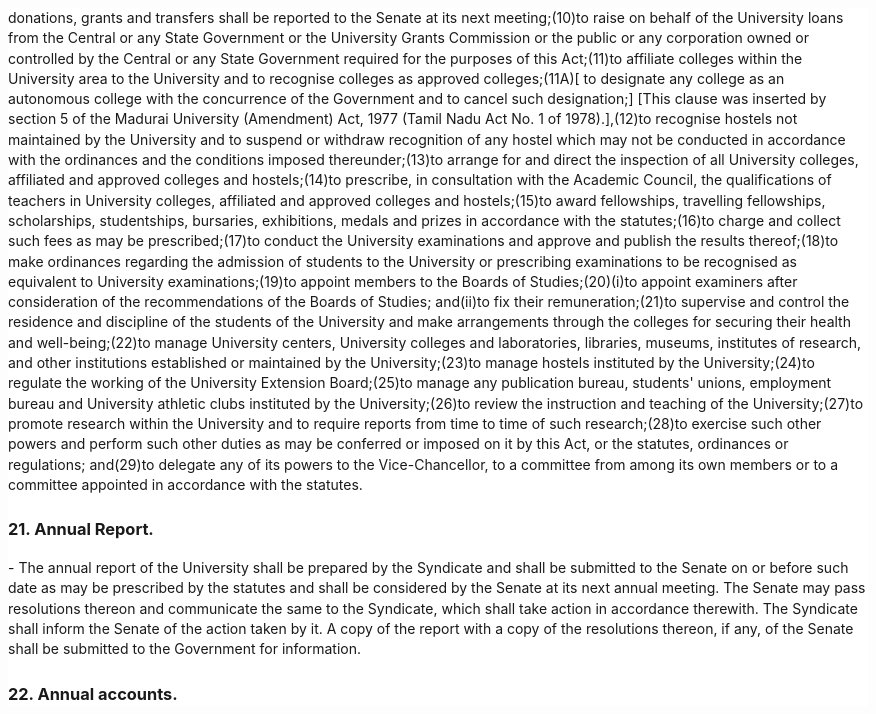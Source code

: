 donations, grants and transfers shall be reported to the Senate at its next
meeting;(10)to raise on behalf of the University loans from the Central or any
State Government or the University Grants Commission or the public or any
corporation owned or controlled by the Central or any State Government
required for the purposes of this Act;(11)to affiliate colleges within the
University area to the University and to recognise colleges as approved
colleges;(11A)[ to designate any college as an autonomous college with the
concurrence of the Government and to cancel such designation;] [This clause
was inserted by section 5 of the Madurai University (Amendment) Act, 1977
(Tamil Nadu Act No. 1 of 1978).],(12)to recognise hostels not maintained by
the University and to suspend or withdraw recognition of any hostel which may
not be conducted in accordance with the ordinances and the conditions imposed
thereunder;(13)to arrange for and direct the inspection of all University
colleges, affiliated and approved colleges and hostels;(14)to prescribe, in
consultation with the Academic Council, the qualifications of teachers in
University colleges, affiliated and approved colleges and hostels;(15)to award
fellowships, travelling fellowships, scholarships, studentships, bursaries,
exhibitions, medals and prizes in accordance with the statutes;(16)to charge
and collect such fees as may be prescribed;(17)to conduct the University
examinations and approve and publish the results thereof;(18)to make
ordinances regarding the admission of students to the University or
prescribing examinations to be recognised as equivalent to University
examinations;(19)to appoint members to the Boards of Studies;(20)(i)to appoint
examiners after consideration of the recommendations of the Boards of Studies;
and(ii)to fix their remuneration;(21)to supervise and control the residence
and discipline of the students of the University and make arrangements through
the colleges for securing their health and well-being;(22)to manage University
centers, University colleges and laboratories, libraries, museums, institutes
of research, and other institutions established or maintained by the
University;(23)to manage hostels instituted by the University;(24)to regulate
the working of the University Extension Board;(25)to manage any publication
bureau, students' unions, employment bureau and University athletic clubs
instituted by the University;(26)to review the instruction and teaching of the
University;(27)to promote research within the University and to require
reports from time to time of such research;(28)to exercise such other powers
and perform such other duties as may be conferred or imposed on it by this
Act, or the statutes, ordinances or regulations; and(29)to delegate any of its
powers to the Vice-Chancellor, to a committee from among its own members or to
a committee appointed in accordance with the statutes.

### 21. Annual Report.

\- The annual report of the University shall be prepared by the Syndicate and
shall be submitted to the Senate on or before such date as may be prescribed
by the statutes and shall be considered by the Senate at its next annual
meeting. The Senate may pass resolutions thereon and communicate the same to
the Syndicate, which shall take action in accordance therewith. The Syndicate
shall inform the Senate of the action taken by it. A copy of the report with a
copy of the resolutions thereon, if any, of the Senate shall be submitted to
the Government for information.

### 22. Annual accounts.
